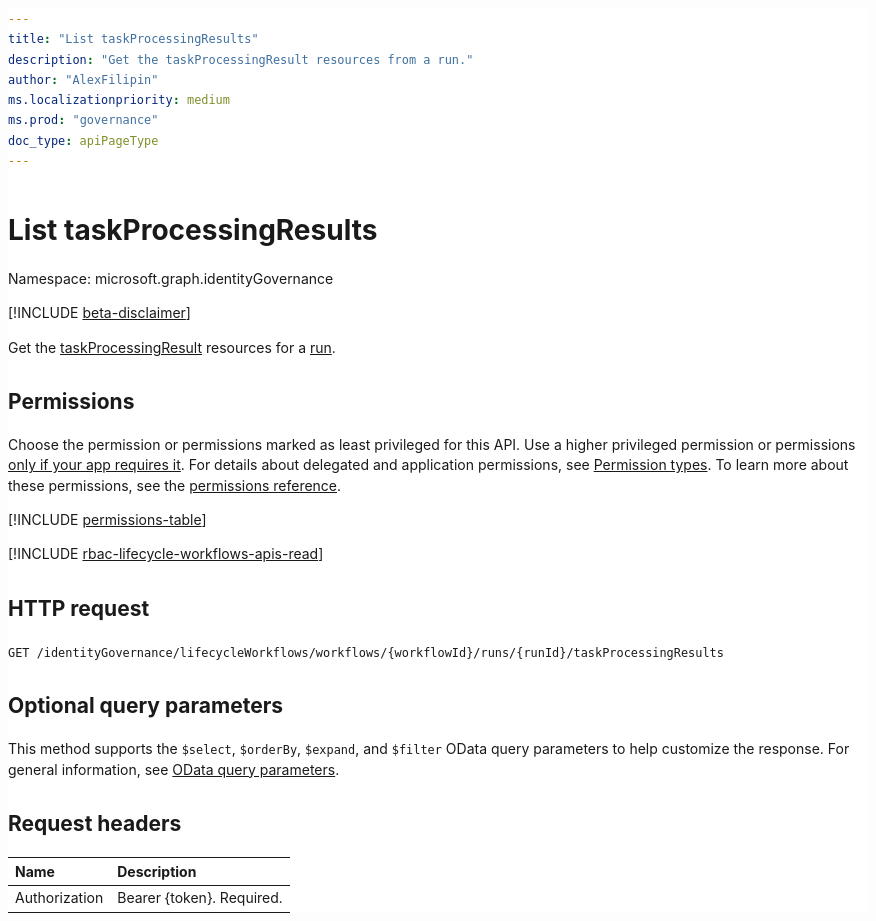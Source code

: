 ```yaml
---
title: "List taskProcessingResults"
description: "Get the taskProcessingResult resources from a run."
author: "AlexFilipin"
ms.localizationpriority: medium
ms.prod: "governance"
doc_type: apiPageType
---
```


# List taskProcessingResults

Namespace: microsoft.graph.identityGovernance

[!INCLUDE [beta-disclaimer](../../includes/beta-disclaimer.md)]

Get the [taskProcessingResult](../resources/identitygovernance-taskprocessingresult.md) resources for a [run](../resources/identitygovernance-run.md).

## Permissions

Choose the permission or permissions marked as least privileged for this API. Use a higher privileged permission or permissions [only if your app requires it](/graph/permissions-overview#best-practices-for-using-microsoft-graph-permissions). For details about delegated and application permissions, see [Permission types](/graph/permissions-overview#permission-types). To learn more about these permissions, see the [permissions reference](/graph/permissions-reference).


[!INCLUDE [permissions-table](../includes/permissions/identitygovernance-run-list-taskprocessingresults-permissions.md)]

[!INCLUDE [rbac-lifecycle-workflows-apis-read](../includes/rbac-for-apis/rbac-lifecycle-workflows-apis-read.md)]

## HTTP request


``` http
GET /identityGovernance/lifecycleWorkflows/workflows/{workflowId}/runs/{runId}/taskProcessingResults
```

## Optional query parameters

This method supports the `$select`, `$orderBy`, `$expand`, and `$filter` OData query parameters to help customize the response. For general information, see [OData query parameters](/graph/query-parameters).

## Request headers

|Name|Description|
|:---|:---|
|Authorization|Bearer {token}. Required.|
